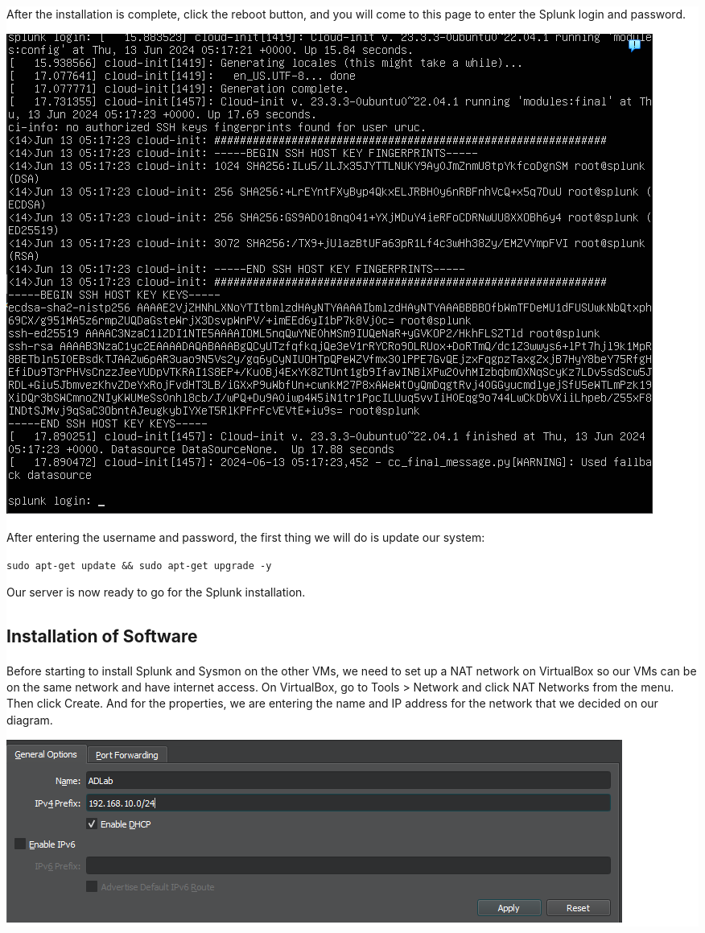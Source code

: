 After the installation is complete, click the reboot button, and you will come to this page to enter the Splunk login and password.

![Ubuntu Login](https://raw.githubusercontent.com/uruc/Active-Directory-Lab/main/images/Pasted%20image%2020240612221907.png)

After entering the username and password, the first thing we will do is update our system:

```
sudo apt-get update && sudo apt-get upgrade -y
```

Our server is now ready to go for the Splunk installation.

## Installation of Software

Before starting to install Splunk and Sysmon on the other VMs, we need to set up a NAT network on VirtualBox so our VMs can be on the same network and have internet access.
On VirtualBox, go to Tools > Network and click NAT Networks from the menu.
Then click Create.
And for the properties, we are entering the name and IP address for the network that we decided on our diagram.

![NAT Network Configuration](https://raw.githubusercontent.com/uruc/Active-Directory-Lab/main/images/Pasted%20image%2020240612222916.png)
